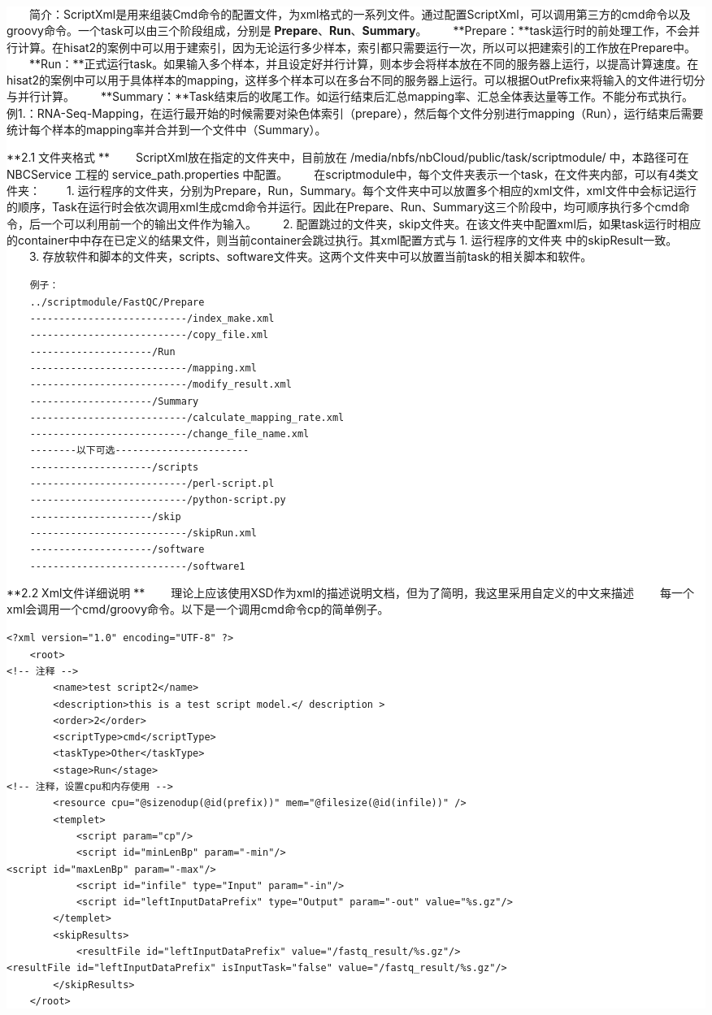 　　简介：ScriptXml是用来组装Cmd命令的配置文件，为xml格式的一系列文件。通过配置ScriptXml，可以调用第三方的cmd命令以及groovy命令。一个task可以由三个阶段组成，分别是 **Prepare**、**Run**、**Summary**。
　　**Prepare：**task运行时的前处理工作，不会并行计算。在hisat2的案例中可以用于建索引，因为无论运行多少样本，索引都只需要运行一次，所以可以把建索引的工作放在Prepare中。
　　**Run：**正式运行task。如果输入多个样本，并且设定好并行计算，则本步会将样本放在不同的服务器上运行，以提高计算速度。在hisat2的案例中可以用于具体样本的mapping，这样多个样本可以在多台不同的服务器上运行。可以根据OutPrefix来将输入的文件进行切分与并行计算。
　　**Summary：**Task结束后的收尾工作。如运行结束后汇总mapping率、汇总全体表达量等工作。不能分布式执行。
	例1.：RNA-Seq-Mapping，在运行最开始的时候需要对染色体索引（prepare），然后每个文件分别进行mapping（Run），运行结束后需要统计每个样本的mapping率并合并到一个文件中（Summary）。

 **2.1 文件夹格式 **
　　ScriptXml放在指定的文件夹中，目前放在 /media/nbfs/nbCloud/public/task/scriptmodule/ 中，本路径可在 NBCService 工程的 service_path.properties 中配置。
　　在scriptmodule中，每个文件夹表示一个task，在文件夹内部，可以有4类文件夹：
　　1. 运行程序的文件夹，分别为Prepare，Run，Summary。每个文件夹中可以放置多个相应的xml文件，xml文件中会标记运行的顺序，Task在运行时会依次调用xml生成cmd命令并运行。因此在Prepare、Run、Summary这三个阶段中，均可顺序执行多个cmd命令，后一个可以利用前一个的输出文件作为输入。
　　2. 配置跳过的文件夹，skip文件夹。在该文件夹中配置xml后，如果task运行时相应的container中中存在已定义的结果文件，则当前container会跳过执行。其xml配置方式与 1. 运行程序的文件夹 中的skipResult一致。
　　3. 存放软件和脚本的文件夹，scripts、software文件夹。这两个文件夹中可以放置当前task的相关脚本和软件。

		例子：
		../scriptmodule/FastQC/Prepare
		---------------------------/index_make.xml
		---------------------------/copy_file.xml
		---------------------/Run
		---------------------------/mapping.xml
		---------------------------/modify_result.xml
		---------------------/Summary
		---------------------------/calculate_mapping_rate.xml
		---------------------------/change_file_name.xml
		--------以下可选-----------------------
		---------------------/scripts
		---------------------------/perl-script.pl
		---------------------------/python-script.py
		---------------------/skip
		---------------------------/skipRun.xml
		---------------------/software
		---------------------------/software1
 **2.2 Xml文件详细说明 **
　　理论上应该使用XSD作为xml的描述说明文档，但为了简明，我这里采用自定义的中文来描述
　　每一个xml会调用一个cmd/groovy命令。以下是一个调用cmd命令cp的简单例子。
```
<?xml version="1.0" encoding="UTF-8" ?>
	<root>
<!-- 注释 -->
		<name>test script2</name>
		<description>this is a test script model.</ description >
		<order>2</order>
		<scriptType>cmd</scriptType>
		<taskType>Other</taskType>
		<stage>Run</stage>
<!-- 注释，设置cpu和内存使用 -->
		<resource cpu="@sizenodup(@id(prefix))" mem="@filesize(@id(infile))" />
		<templet>
			<script param="cp"/>
			<script id="minLenBp" param="-min"/>
<script id="maxLenBp" param="-max"/>
			<script id="infile" type="Input" param="-in"/>
			<script id="leftInputDataPrefix" type="Output" param="-out" value="%s.gz"/>
		</templet>
		<skipResults>
  			<resultFile id="leftInputDataPrefix" value="/fastq_result/%s.gz"/>
<resultFile id="leftInputDataPrefix" isInputTask="false" value="/fastq_result/%s.gz"/>
		</skipResults>
	</root>
```